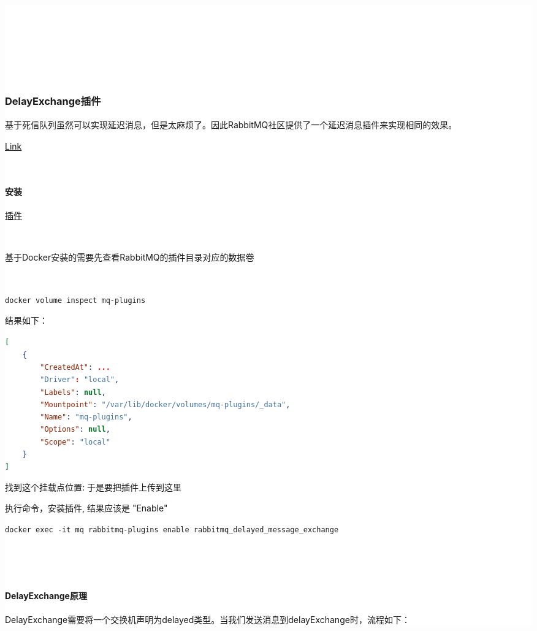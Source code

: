 ‍

‍

‍

‍

### DelayExchange插件

基于死信队列虽然可以实现延迟消息，但是太麻烦了。因此RabbitMQ社区提供了一个延迟消息插件来实现相同的效果。

[Link](https://blog.rabbitmq.com/posts/2015/04/scheduling-messages-with-rabbitmq)

‍

#### 安装

[插件](https://github.com/rabbitmq/rabbitmq-delayed-message-exchange)

‍

基于Docker安装的需要先查看RabbitMQ的插件目录对应的数据卷

‍

```Shell
docker volume inspect mq-plugins
```

结果如下：

```JSON
[
    {
        "CreatedAt": ...
        "Driver": "local",
        "Labels": null,
        "Mountpoint": "/var/lib/docker/volumes/mq-plugins/_data",
        "Name": "mq-plugins",
        "Options": null,
        "Scope": "local"
    }
]
```

找到这个挂载点位置: 于是要把插件上传到这里

执行命令，安装插件, 结果应该是 "Enable"

```Shell
docker exec -it mq rabbitmq-plugins enable rabbitmq_delayed_message_exchange
```

‍

‍

#### DelayExchange原理

DelayExchange需要将一个交换机声明为delayed类型。当我们发送消息到delayExchange时，流程如下：
